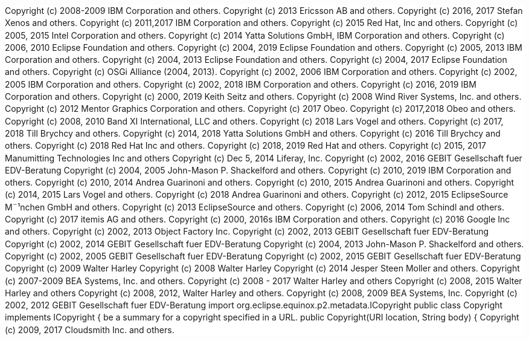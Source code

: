 Copyright (c) 2008-2009 IBM Corporation and others.
Copyright (c) 2013 Ericsson AB and others.
Copyright (c) 2016, 2017 Stefan Xenos and others.
Copyright (c) 2011,2017 IBM Corporation and others.
Copyright (c) 2015 Red Hat, Inc and others.
Copyright (c) 2005, 2015 Intel Corporation and others.
Copyright (c) 2014 Yatta Solutions GmbH, IBM Corporation and others.
Copyright (c) 2006, 2010 Eclipse Foundation and others.
Copyright (c) 2004, 2019 Eclipse Foundation and others.
Copyright (c)  2005, 2013 IBM Corporation and others.
Copyright (c) 2004, 2013 Eclipse Foundation and others.
Copyright (c) 2004, 2017 Eclipse Foundation and others.
Copyright (c) OSGi Alliance (2004, 2013).
Copyright (c) 2002, 2006 IBM Corporation and others.
Copyright (c) 2002, 2005 IBM Corporation and others.
Copyright (c) 2002, 2018 IBM Corporation and others.
Copyright (c) 2016, 2019 IBM Corporation and others.
Copyright (c) 2000, 2019 Keith Seitz and others.
Copyright (c) 2008 Wind River Systems, Inc. and others.
Copyright (c) 2012 Mentor Graphics Corporation and others.
Copyright (c) 2017 Obeo.
Copyright (c) 2017,2018 Obeo and others.
Copyright (c) 2008, 2010 Band XI International, LLC and others.
Copyright (c) 2018 Lars Vogel and others.
Copyright (c) 2017, 2018 Till Brychcy and others.
Copyright (c) 2014, 2018 Yatta Solutions GmbH and others.
Copyright (c) 2016 Till Brychcy and others.
Copyright (c) 2018 Red Hat Inc and others.
Copyright (c) 2018, 2019 Red Hat and others.
Copyright (c) 2015, 2017 Manumitting Technologies Inc and others
Copyright (c) Dec 5, 2014 Liferay, Inc.
Copyright (c) 2002, 2016 GEBIT Gesellschaft fuer EDV-Beratung
Copyright (c) 2004, 2005 John-Mason P. Shackelford and others.
Copyright (c) 2010, 2019 IBM Corporation and others.
Copyright (c) 2010, 2014 Andrea Guarinoni and others.
Copyright (c) 2010, 2015 Andrea Guarinoni and others.
Copyright (c) 2014, 2015 Lars Vogel and others.
Copyright (c) 2018 Andrea Guarinoni and others.
Copyright (c) 2012, 2015 EclipseSource M¨¹nchen GmbH and others.
Copyright (c) 2013 EclipseSource and others.
Copyright (c) 2006, 2014 Tom Schindl and others.
Copyright (c) 2017 itemis AG and others.
Copyright (c) 2000, 2016s IBM Corporation and others.
Copyright (c) 2016 Google Inc and others.
Copyright (c) 2002, 2013 Object Factory Inc.
Copyright (c) 2002, 2013 GEBIT Gesellschaft fuer EDV-Beratung
Copyright (c) 2002, 2014 GEBIT Gesellschaft fuer EDV-Beratung
Copyright (c) 2004, 2013 John-Mason P. Shackelford and others.
Copyright (c) 2002, 2005 GEBIT Gesellschaft fuer EDV-Beratung
Copyright (c) 2002, 2015 GEBIT Gesellschaft fuer EDV-Beratung
Copyright (c) 2009 Walter Harley
Copyright (c) 2008 Walter Harley
Copyright (c) 2014 Jesper Steen Moller and others.
Copyright (c) 2007-2009 BEA Systems, Inc. and others.
Copyright (c) 2008 - 2017 Walter Harley and others
Copyright (c) 2008, 2015 Walter Harley and others
Copyright (c) 2008, 2012, Walter Harley and others.
Copyright (c) 2008, 2009 BEA Systems, Inc.
Copyright (c) 2002, 2012 GEBIT Gesellschaft fuer EDV-Beratung
import org.eclipse.equinox.p2.metadata.ICopyright
public class Copyright implements ICopyright {
be a summary for a copyright specified in a URL.
public Copyright(URI location, String body) {
Copyright (c) 2009, 2017 Cloudsmith Inc. and others.